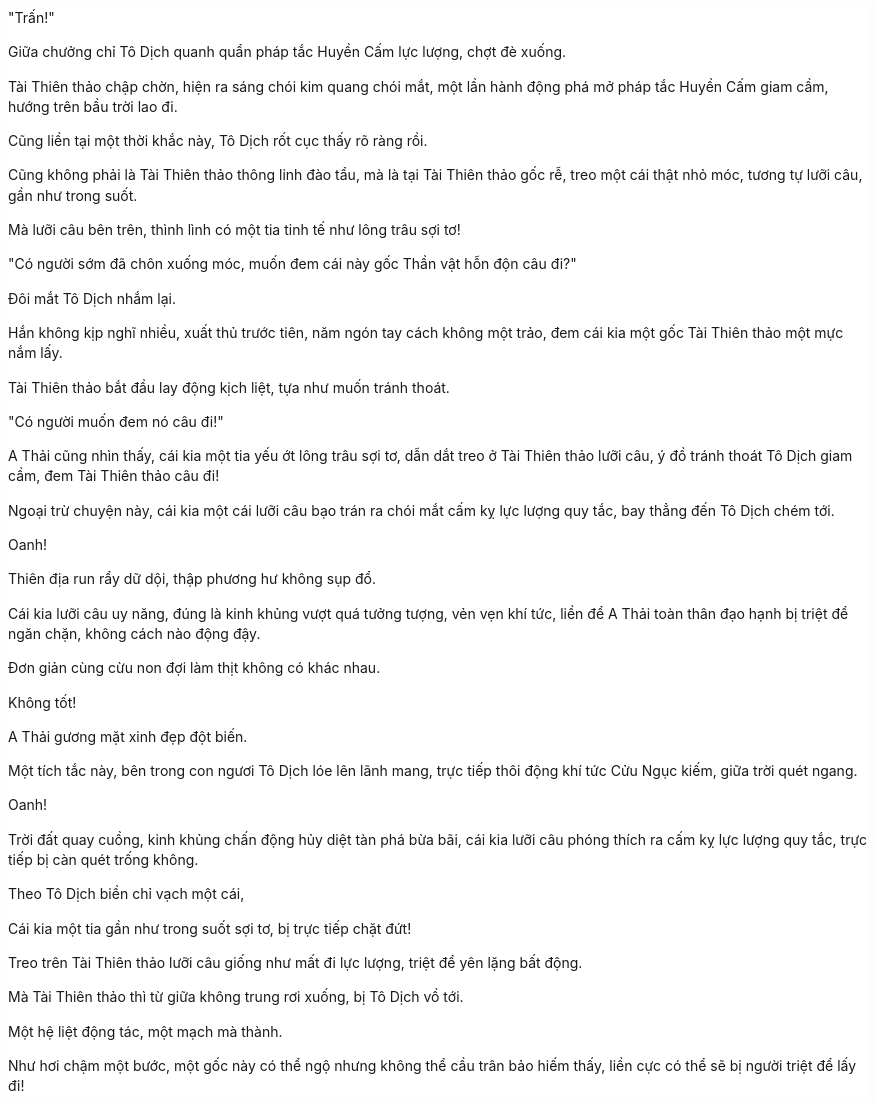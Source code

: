 "Trấn!"

Giữa chưởng chỉ Tô Dịch quanh quẩn pháp tắc Huyền Cấm lực lượng, chợt đè xuống.

Tài Thiên thảo chập chờn, hiện ra sáng chói kim quang chói mắt, một lần hành động phá mở pháp tắc Huyền Cấm giam cầm, hướng trên bầu trời lao đi.

Cũng liền tại một thời khắc này, Tô Dịch rốt cục thấy rõ ràng rồi.

Cũng không phải là Tài Thiên thảo thông linh đào tẩu, mà là tại Tài Thiên thảo gốc rễ, treo một cái thật nhỏ móc, tương tự lưỡi câu, gần như trong suốt.

Mà lưỡi câu bên trên, thình lình có một tia tinh tế như lông trâu sợi tơ!

"Có người sớm đã chôn xuống móc, muốn đem cái này gốc Thần vật hỗn độn câu đi?"

Đôi mắt Tô Dịch nhắm lại.

Hắn không kịp nghĩ nhiều, xuất thủ trước tiên, năm ngón tay cách không một trảo, đem cái kia một gốc Tài Thiên thảo một mực nắm lấy.

Tài Thiên thảo bắt đầu lay động kịch liệt, tựa như muốn tránh thoát.

"Có người muốn đem nó câu đi!"

A Thải cũng nhìn thấy, cái kia một tia yếu ớt lông trâu sợi tơ, dẫn dắt treo ở Tài Thiên thảo lưỡi câu, ý đồ tránh thoát Tô Dịch giam cầm, đem Tài Thiên thảo câu đi!

Ngoại trừ chuyện này, cái kia một cái lưỡi câu bạo trán ra chói mắt cấm kỵ lực lượng quy tắc, bay thẳng đến Tô Dịch chém tới.

Oanh!

Thiên địa run rẩy dữ dội, thập phương hư không sụp đổ.

Cái kia lưỡi câu uy năng, đúng là kinh khủng vượt quá tưởng tượng, vẻn vẹn khí tức, liền để A Thải toàn thân đạo hạnh bị triệt để ngăn chặn, không cách nào động đậy.

Đơn giản cùng cừu non đợi làm thịt không có khác nhau.

Không tốt!

A Thải gương mặt xinh đẹp đột biến.

Một tích tắc này, bên trong con ngươi Tô Dịch lóe lên lãnh mang, trực tiếp thôi động khí tức Cửu Ngục kiếm, giữa trời quét ngang.

Oanh!

Trời đất quay cuồng, kinh khủng chấn động hủy diệt tàn phá bừa bãi, cái kia lưỡi câu phóng thích ra cấm kỵ lực lượng quy tắc, trực tiếp bị càn quét trống không.

Theo Tô Dịch biền chỉ vạch một cái,

Cái kia một tia gần như trong suốt sợi tơ, bị trực tiếp chặt đứt!

Treo trên Tài Thiên thảo lưỡi câu giống như mất đi lực lượng, triệt để yên lặng bất động.

Mà Tài Thiên thảo thì từ giữa không trung rơi xuống, bị Tô Dịch vồ tới.

Một hệ liệt động tác, một mạch mà thành.

Như hơi chậm một bước, một gốc này có thể ngộ nhưng không thể cầu trân bảo hiếm thấy, liền cực có thể sẽ bị người triệt để lấy đi!
